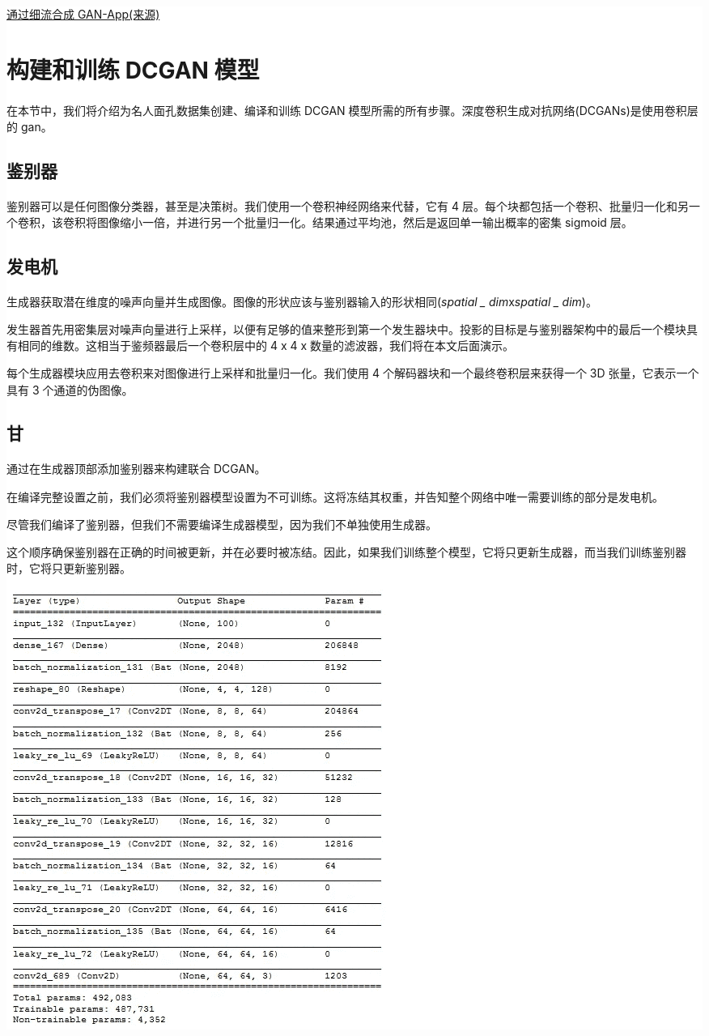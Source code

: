 [通过细流合成 GAN-App(来源)](/build-an-app-to-synthesize-photorealistic-faces-using-tensorflow-and-streamlit-dd2545828021)

# 构建和训练 DCGAN 模型

在本节中，我们将介绍为名人面孔数据集创建、编译和训练 DCGAN 模型所需的所有步骤。深度卷积生成对抗网络(DCGANs)是使用卷积层的 gan。

## **鉴别器**

鉴别器可以是任何图像分类器，甚至是决策树。我们使用一个卷积神经网络来代替，它有 4 层。每个块都包括一个卷积、批量归一化和另一个卷积，该卷积将图像缩小一倍，并进行另一个批量归一化。结果通过平均池，然后是返回单一输出概率的密集 sigmoid 层。

## **发电机**

生成器获取潜在维度的噪声向量并生成图像。图像的形状应该与鉴别器输入的形状相同(*spatial _ dim*x*spatial _ dim*)。

发生器首先用密集层对噪声向量进行上采样，以便有足够的值来整形到第一个发生器块中。投影的目标是与鉴别器架构中的最后一个模块具有相同的维数。这相当于鉴频器最后一个卷积层中的 4 x 4 x 数量的滤波器，我们将在本文后面演示。

每个生成器模块应用去卷积来对图像进行上采样和批量归一化。我们使用 4 个解码器块和一个最终卷积层来获得一个 3D 张量，它表示一个具有 3 个通道的伪图像。

## **甘**

通过在生成器顶部添加鉴别器来构建联合 DCGAN。

在编译完整设置之前，我们必须将鉴别器模型设置为不可训练。这将冻结其权重，并告知整个网络中唯一需要训练的部分是发电机。

尽管我们编译了鉴别器，但我们不需要编译生成器模型，因为我们不单独使用生成器。

这个顺序确保鉴别器在正确的时间被更新，并在必要时被冻结。因此，如果我们训练整个模型，它将只更新生成器，而当我们训练鉴别器时，它将只更新鉴别器。

![](img/85aa1b02acca4078338dc6260654122a.png)
